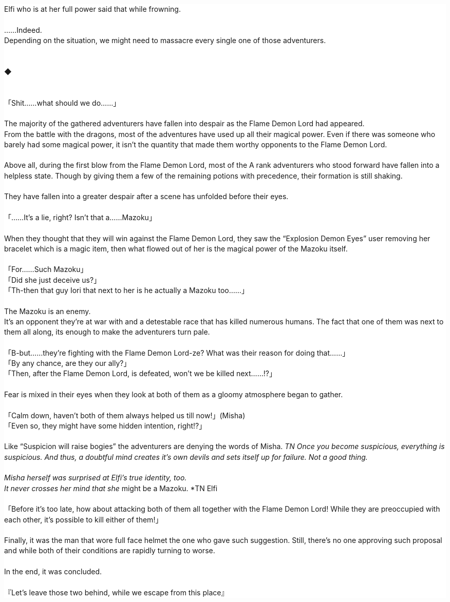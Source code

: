Elfi who is at her full power said that while frowning.<br/>
 <br/>
……Indeed.<br/>
Depending on the situation, we might need to massacre every single one of those adventurers.<br/>
 <br/>
 <br/>
◆<br/>
 <br/>
 <br/>
「Shit……what should we do……」<br/>
 <br/>
The majority of the gathered adventurers have fallen into despair as the Flame Demon Lord had appeared.<br/>
From the battle with the dragons, most of the adventures have used up all their magical power. Even if there was someone who barely had some magical power, it isn’t the quantity that made them worthy opponents to the Flame Demon Lord.<br/>
 <br/>
Above all, during the first blow from the Flame Demon Lord, most of the A rank adventurers who stood forward have fallen into a helpless state. Though by giving them a few of the remaining potions with precedence, their formation is still shaking.<br/>
 <br/>
They have fallen into a greater despair after a scene has unfolded before their eyes.<br/>
 <br/>
「……It’s a lie, right? Isn’t that a……Mazoku」<br/>
 <br/>
When they thought that they will win against the Flame Demon Lord, they saw the “Explosion Demon Eyes” user removing her bracelet which is a magic item, then what flowed out of her is the magical power of the Mazoku itself.<br/>
 <br/>
「For……Such Mazoku」<br/>
「Did she just deceive us?」<br/>
「Th-then that guy Iori that next to her is he actually a Mazoku too……」<br/>
 <br/>
The Mazoku is an enemy.<br/>
It’s an opponent they’re at war with and a detestable race that has killed numerous humans. The fact that one of them was next to them all along, its enough to make the adventurers turn pale.<br/>
 <br/>
「B-but……they’re fighting with the Flame Demon Lord-ze? What was their reason for doing that……」<br/>
「By any chance, are they our ally?」<br/>
「Then, after the Flame Demon Lord, is defeated, won’t we be killed next……!?」<br/>
 <br/>
Fear is mixed in their eyes when they look at both of them as a gloomy atmosphere began to gather.<br/>
 <br/>
「Calm down, haven’t both of them always helped us till now!」(Misha)<br/>
「Even so, they might have some hidden intention, right!?」<br/>
 <br/>
Like “Suspicion will raise bogies” the adventurers are denying the words of Misha. *TN Once you become suspicious, everything is suspicious. And thus, a doubtful mind creates it’s own devils and sets itself up for failure. Not a good thing.<br/>
 <br/>
Misha herself was surprised at Elfi’s true identity, too.<br/>
It never crosses her mind that she* might be a Mazoku. *TN Elfi<br/>
 <br/>
「Before it’s too late, how about attacking both of them all together with the Flame Demon Lord! While they are preoccupied with each other, it’s possible to kill either of them!」<br/>
 <br/>
Finally, it was the man that wore full face helmet the one who gave such suggestion. Still, there’s no one approving such proposal and while both of their conditions are rapidly turning to worse.<br/>
 <br/>
In the end, it was concluded.<br/>
 <br/>
『Let’s leave those two behind, while we escape from this place』<br/>